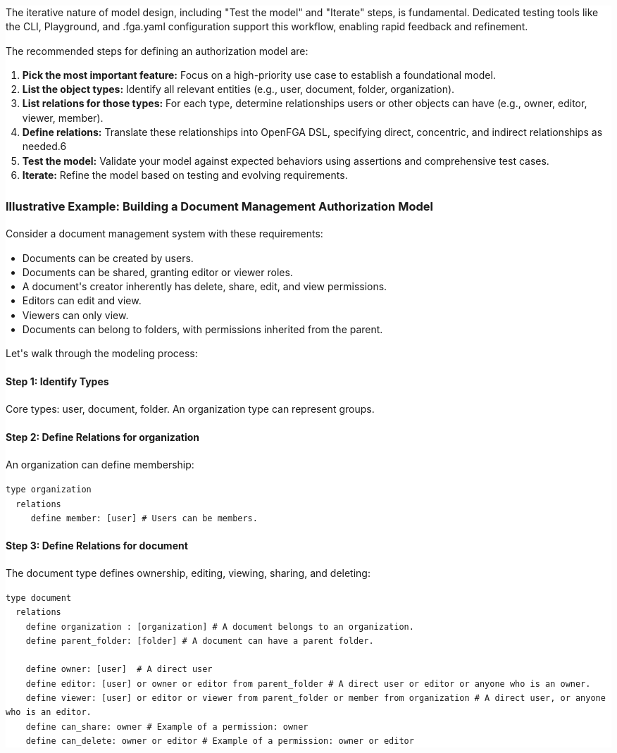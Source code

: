 The iterative nature of model design, including "Test the model" and "Iterate" steps, is fundamental. Dedicated testing tools like the CLI, Playground, and .fga.yaml configuration support this workflow, enabling rapid feedback and refinement.

The recommended steps for defining an authorization model are:

1. **Pick the most important feature:** Focus on a high-priority use case to establish a foundational model.
2. **List the object types:** Identify all relevant entities (e.g., user, document, folder, organization).
3. **List relations for those types:** For each type, determine relationships users or other objects can have (e.g., owner, editor, viewer, member).
4. **Define relations:** Translate these relationships into OpenFGA DSL, specifying direct, concentric, and indirect relationships as needed.6
5. **Test the model:** Validate your model against expected behaviors using assertions and comprehensive test cases.
6. **Iterate:** Refine the model based on testing and evolving requirements.

### **Illustrative Example: Building a Document Management Authorization Model**

Consider a document management system with these requirements:

- Documents can be created by users.
- Documents can be shared, granting editor or viewer roles.
- A document's creator inherently has delete, share, edit, and view permissions.
- Editors can edit and view.
- Viewers can only view.
- Documents can belong to folders, with permissions inherited from the parent.

Let's walk through the modeling process:

#### Step 1: Identify Types

Core types: user, document, folder. An organization type can represent groups.

#### Step 2: Define Relations for organization

An organization can define membership:

```dsl.openfga
type organization
  relations
     define member: [user] # Users can be members.
```

#### Step 3: Define Relations for document

The document type defines ownership, editing, viewing, sharing, and deleting:

```dsl.openfga
type document
  relations
    define organization : [organization] # A document belongs to an organization.
    define parent_folder: [folder] # A document can have a parent folder.

    define owner: [user]  # A direct user
    define editor: [user] or owner or editor from parent_folder # A direct user or editor or anyone who is an owner.
    define viewer: [user] or editor or viewer from parent_folder or member from organization # A direct user, or anyone who is an editor.
    define can_share: owner # Example of a permission: owner
    define can_delete: owner or editor # Example of a permission: owner or editor
```
